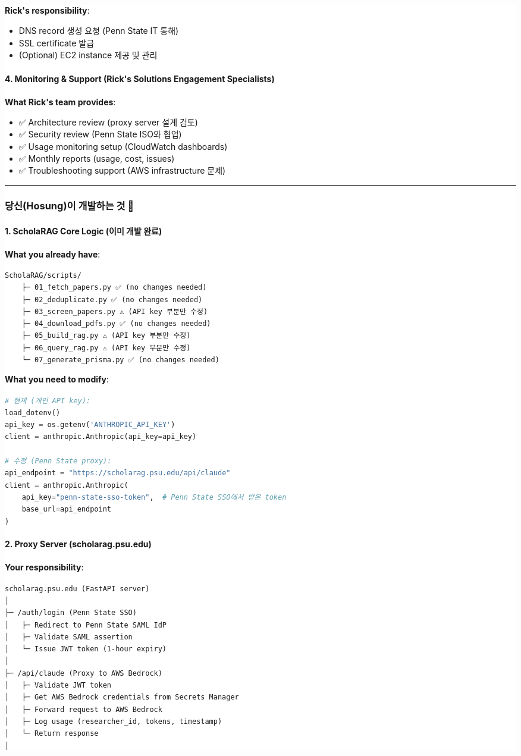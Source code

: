 **Rick's responsibility**:
- DNS record 생성 요청 (Penn State IT 통해)
- SSL certificate 발급
- (Optional) EC2 instance 제공 및 관리

#### **4. Monitoring & Support (Rick's Solutions Engagement Specialists)**

**What Rick's team provides**:
- ✅ Architecture review (proxy server 설계 검토)
- ✅ Security review (Penn State ISO와 협업)
- ✅ Usage monitoring setup (CloudWatch dashboards)
- ✅ Monthly reports (usage, cost, issues)
- ✅ Troubleshooting support (AWS infrastructure 문제)

---

### 당신(Hosung)이 개발하는 것 🔨

#### **1. ScholaRAG Core Logic (이미 개발 완료)**

**What you already have**:
```
ScholaRAG/scripts/
    ├─ 01_fetch_papers.py ✅ (no changes needed)
    ├─ 02_deduplicate.py ✅ (no changes needed)
    ├─ 03_screen_papers.py ⚠️ (API key 부분만 수정)
    ├─ 04_download_pdfs.py ✅ (no changes needed)
    ├─ 05_build_rag.py ⚠️ (API key 부분만 수정)
    ├─ 06_query_rag.py ⚠️ (API key 부분만 수정)
    └─ 07_generate_prisma.py ✅ (no changes needed)
```

**What you need to modify**:
```python
# 현재 (개인 API key):
load_dotenv()
api_key = os.getenv('ANTHROPIC_API_KEY')
client = anthropic.Anthropic(api_key=api_key)

# 수정 (Penn State proxy):
api_endpoint = "https://scholarag.psu.edu/api/claude"
client = anthropic.Anthropic(
    api_key="penn-state-sso-token",  # Penn State SSO에서 받은 token
    base_url=api_endpoint
)
```

#### **2. Proxy Server (scholarag.psu.edu)**

**Your responsibility**:
```
scholarag.psu.edu (FastAPI server)
│
├─ /auth/login (Penn State SSO)
│   ├─ Redirect to Penn State SAML IdP
│   ├─ Validate SAML assertion
│   └─ Issue JWT token (1-hour expiry)
│
├─ /api/claude (Proxy to AWS Bedrock)
│   ├─ Validate JWT token
│   ├─ Get AWS Bedrock credentials from Secrets Manager
│   ├─ Forward request to AWS Bedrock
│   ├─ Log usage (researcher_id, tokens, timestamp)
│   └─ Return response
│
```